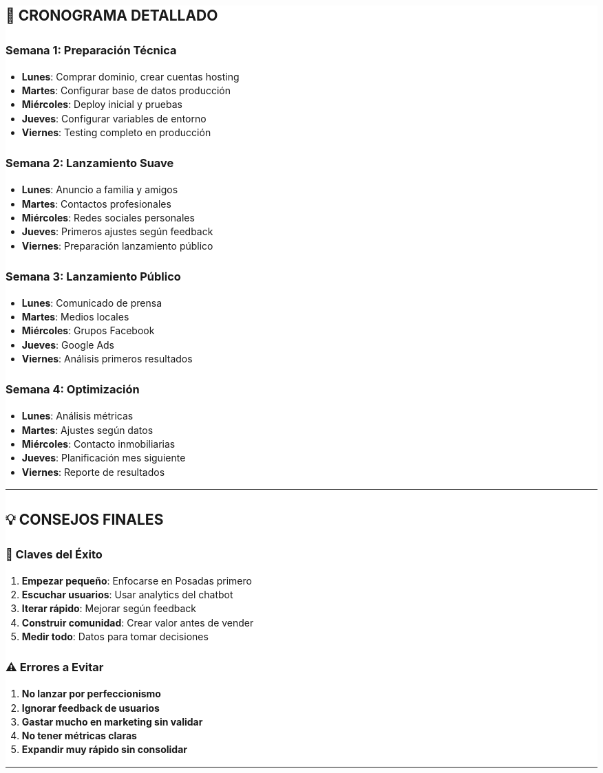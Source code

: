 
## 🎯 **CRONOGRAMA DETALLADO**

### **Semana 1: Preparación Técnica**
- **Lunes**: Comprar dominio, crear cuentas hosting
- **Martes**: Configurar base de datos producción
- **Miércoles**: Deploy inicial y pruebas
- **Jueves**: Configurar variables de entorno
- **Viernes**: Testing completo en producción

### **Semana 2: Lanzamiento Suave**
- **Lunes**: Anuncio a familia y amigos
- **Martes**: Contactos profesionales
- **Miércoles**: Redes sociales personales
- **Jueves**: Primeros ajustes según feedback
- **Viernes**: Preparación lanzamiento público

### **Semana 3: Lanzamiento Público**
- **Lunes**: Comunicado de prensa
- **Martes**: Medios locales
- **Miércoles**: Grupos Facebook
- **Jueves**: Google Ads
- **Viernes**: Análisis primeros resultados

### **Semana 4: Optimización**
- **Lunes**: Análisis métricas
- **Martes**: Ajustes según datos
- **Miércoles**: Contacto inmobiliarias
- **Jueves**: Planificación mes siguiente
- **Viernes**: Reporte de resultados

---

## 💡 **CONSEJOS FINALES**

### **🎯 Claves del Éxito**
1. **Empezar pequeño**: Enfocarse en Posadas primero
2. **Escuchar usuarios**: Usar analytics del chatbot
3. **Iterar rápido**: Mejorar según feedback
4. **Construir comunidad**: Crear valor antes de vender
5. **Medir todo**: Datos para tomar decisiones

### **⚠️ Errores a Evitar**
1. **No lanzar por perfeccionismo**
2. **Ignorar feedback de usuarios**
3. **Gastar mucho en marketing sin validar**
4. **No tener métricas claras**
5. **Expandir muy rápido sin consolidar**

---